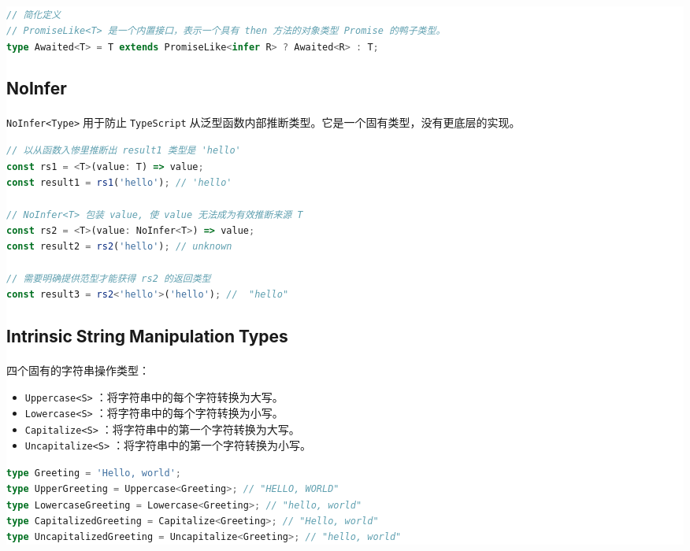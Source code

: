 ```ts
// 简化定义
// PromiseLike<T> 是一个内置接口，表示一个具有 then 方法的对象类型 Promise 的鸭子类型。
type Awaited<T> = T extends PromiseLike<infer R> ? Awaited<R> : T;
```

## NoInfer

`NoInfer<Type>` 用于防止 `TypeScript` 从泛型函数内部推断类型。它是一个固有类型，没有更底层的实现。

```ts
// 以从函数入惨里推断出 result1 类型是 'hello'
const rs1 = <T>(value: T) => value;
const result1 = rs1('hello'); // 'hello'

// NoInfer<T> 包装 value, 使 value 无法成为有效推断来源 T
const rs2 = <T>(value: NoInfer<T>) => value;
const result2 = rs2('hello'); // unknown

// 需要明确提供范型才能获得 rs2 的返回类型
const result3 = rs2<'hello'>('hello'); //  "hello"
```

## Intrinsic String Manipulation Types

四个固有的字符串操作类型：

- `Uppercase<S>` ：将字符串中的每个字符转换为大写。
- `Lowercase<S>` ：将字符串中的每个字符转换为小写。
- `Capitalize<S>` ：将字符串中的第一个字符转换为大写。
- `Uncapitalize<S>` ：将字符串中的第一个字符转换为小写。

```ts
type Greeting = 'Hello, world';
type UpperGreeting = Uppercase<Greeting>; // "HELLO, WORLD"
type LowercaseGreeting = Lowercase<Greeting>; // "hello, world"
type CapitalizedGreeting = Capitalize<Greeting>; // "Hello, world"
type UncapitalizedGreeting = Uncapitalize<Greeting>; // "hello, world"
```
